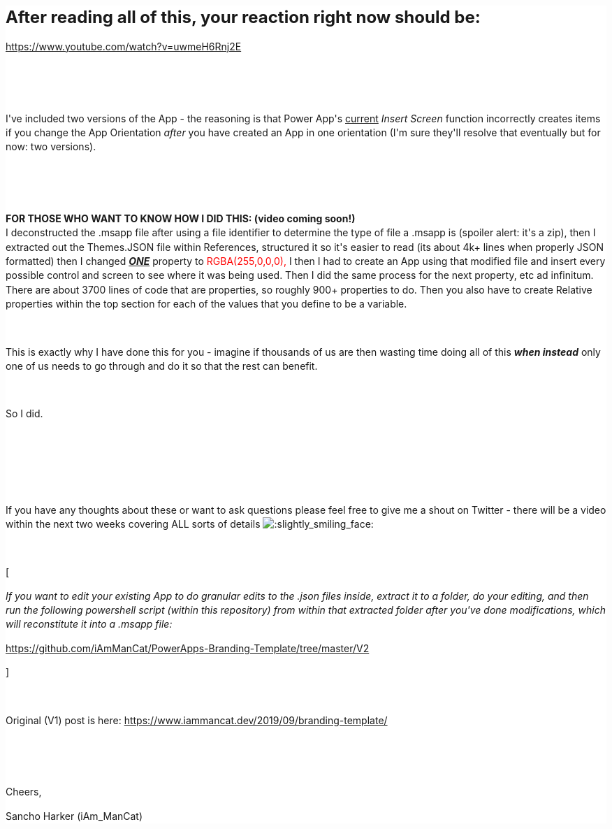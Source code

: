 <p><font size="5"><strong>After reading all of this, your reaction right now should be:</strong></font></p>
<p><a href="https://www.youtube.com/watch?v=uwmeH6Rnj2E" target="_blank" rel="noopener nofollow noopener noreferrer">https://www.youtube.com/watch?v=uwmeH6Rnj2E</a></p>
<p>&nbsp;</p>
<p>&nbsp;</p>
<p>I've included two versions of the App - the reasoning is that Power App's <u>current</u> <em>Insert Screen</em> function incorrectly creates items if you change the App Orientation <em>after</em> you have created an App in one orientation (I'm sure they'll resolve that eventually but for now: two versions).</p>
<p>&nbsp;</p>
<p>&nbsp;</p>
<p><strong>FOR THOSE WHO WANT TO KNOW HOW I DID THIS: (video coming soon!)</strong><br>I deconstructed the .msapp file after using a file identifier to determine the type of file a .msapp is (spoiler alert: it's a zip), then I extracted out the Themes.JSON file within References, structured it so it's easier to read (its about 4k+ lines when properly JSON formatted) then I changed <em><u><strong>ONE</strong></u></em> property to <font style="--darkreader-inline-color: #ff3333;" color="#FF0000" data-darkreader-inline-color="">RGBA(255,0,0,0),</font> I then I had to create an App using that modified file and insert every possible control and screen to see where it was being used. Then I did the same process for the next property, etc ad infinitum. There are about 3700 lines of code that are properties, so roughly 900+ properties to do. Then you also have to create Relative properties within the top section for each of the values that you define to be a variable.</p>
<p>&nbsp;</p>
<p>This is exactly why I have done this for you - imagine if thousands of us are then wasting time doing all of this <em><strong>when instead</strong> </em>only one of us needs to go through and do it so that the rest can benefit.</p>
<p>&nbsp;</p>
<p>So I did.</p>
<div id="tinyMceEditoriAm_ManCat_0" class="mceNonEditable lia-copypaste-placeholder">&nbsp;</div>
<p>&nbsp;</p>
<p>&nbsp;</p>
<p>If you have any thoughts about these or want to ask questions please feel free to give me a shout on Twitter - there will be a video within the next two weeks covering ALL sorts of details <img class="lia-deferred-image lia-image-emoji" src="/html/emoticons/1f642.png" alt=":slightly_smiling_face:" title=":slightly_smiling_face:"></p>
<p>&nbsp;</p>
<p>[</p>
<p><em>If you want to edit your existing App to do granular edits to the .json files inside, extract it to a folder, do your editing, and then run the following powershell script (within this repository) from within that extracted folder after you've done modifications, which will reconstitute it into a .msapp file:</em></p>
<p><a href="https://github.com/iAmManCat/PowerApps-Branding-Template/tree/master/V2" target="_blank" rel="noopener nofollow noopener noreferrer">https://github.com/iAmManCat/PowerApps-Branding-Template/tree/master/V2</a></p>
<p>]</p>
<p>&nbsp;</p>
<p>Original (V1) post is here: <a href="https://www.iammancat.dev/2019/09/branding-template/" target="_blank" rel="noopener nofollow noopener noreferrer">https://www.iammancat.dev/2019/09/branding-template/</a></p>
<p>&nbsp;</p>
<p>&nbsp;</p>
<p>Cheers,</p>
<p>Sancho Harker (iAm_ManCat)</p>
					